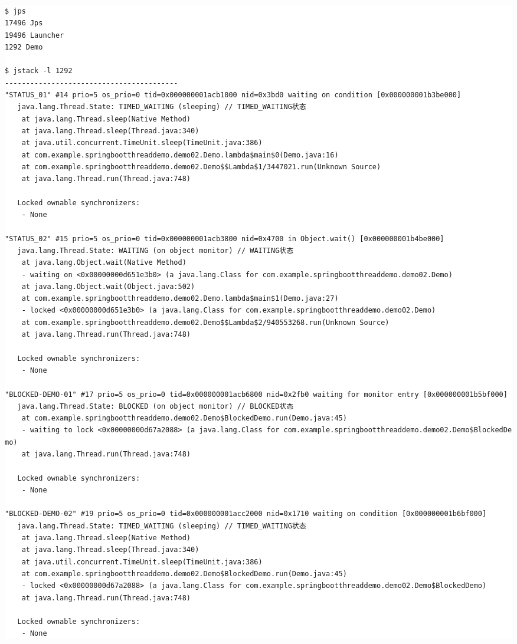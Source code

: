 ```
$ jps
17496 Jps
19496 Launcher
1292 Demo

$ jstack -l 1292
-----------------------------------------
"STATUS_01" #14 prio=5 os_prio=0 tid=0x000000001acb1000 nid=0x3bd0 waiting on condition [0x000000001b3be000]
   java.lang.Thread.State: TIMED_WAITING (sleeping) // TIMED_WAITING状态
	at java.lang.Thread.sleep(Native Method)
	at java.lang.Thread.sleep(Thread.java:340)
	at java.util.concurrent.TimeUnit.sleep(TimeUnit.java:386)
	at com.example.springbootthreaddemo.demo02.Demo.lambda$main$0(Demo.java:16)
	at com.example.springbootthreaddemo.demo02.Demo$$Lambda$1/3447021.run(Unknown Source)
	at java.lang.Thread.run(Thread.java:748)

   Locked ownable synchronizers:
	- None

"STATUS_02" #15 prio=5 os_prio=0 tid=0x000000001acb3800 nid=0x4700 in Object.wait() [0x000000001b4be000]
   java.lang.Thread.State: WAITING (on object monitor) // WAITING状态
	at java.lang.Object.wait(Native Method)
	- waiting on <0x00000000d651e3b0> (a java.lang.Class for com.example.springbootthreaddemo.demo02.Demo)
	at java.lang.Object.wait(Object.java:502)
	at com.example.springbootthreaddemo.demo02.Demo.lambda$main$1(Demo.java:27)
	- locked <0x00000000d651e3b0> (a java.lang.Class for com.example.springbootthreaddemo.demo02.Demo)
	at com.example.springbootthreaddemo.demo02.Demo$$Lambda$2/940553268.run(Unknown Source)
	at java.lang.Thread.run(Thread.java:748)

   Locked ownable synchronizers:
	- None

"BLOCKED-DEMO-01" #17 prio=5 os_prio=0 tid=0x000000001acb6800 nid=0x2fb0 waiting for monitor entry [0x000000001b5bf000]
   java.lang.Thread.State: BLOCKED (on object monitor) // BLOCKED状态
	at com.example.springbootthreaddemo.demo02.Demo$BlockedDemo.run(Demo.java:45)
	- waiting to lock <0x00000000d67a2088> (a java.lang.Class for com.example.springbootthreaddemo.demo02.Demo$BlockedDemo)
	at java.lang.Thread.run(Thread.java:748)

   Locked ownable synchronizers:
	- None

"BLOCKED-DEMO-02" #19 prio=5 os_prio=0 tid=0x000000001acc2000 nid=0x1710 waiting on condition [0x000000001b6bf000]
   java.lang.Thread.State: TIMED_WAITING (sleeping) // TIMED_WAITING状态
	at java.lang.Thread.sleep(Native Method)
	at java.lang.Thread.sleep(Thread.java:340)
	at java.util.concurrent.TimeUnit.sleep(TimeUnit.java:386)
	at com.example.springbootthreaddemo.demo02.Demo$BlockedDemo.run(Demo.java:45)
	- locked <0x00000000d67a2088> (a java.lang.Class for com.example.springbootthreaddemo.demo02.Demo$BlockedDemo)
	at java.lang.Thread.run(Thread.java:748)

   Locked ownable synchronizers:
	- None
```
